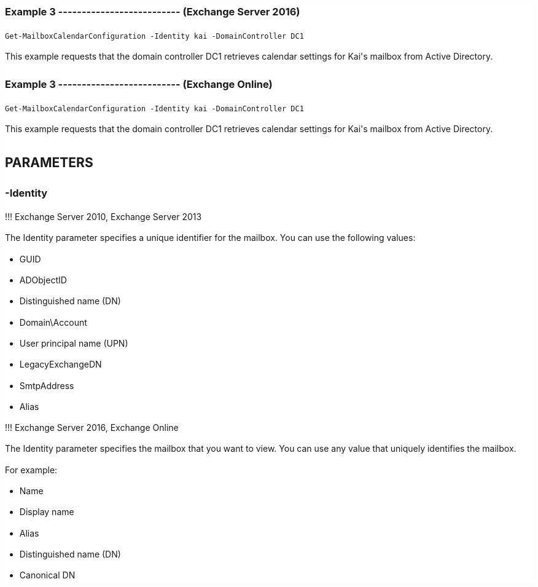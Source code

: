 ### Example 3 -------------------------- (Exchange Server 2016)
```
Get-MailboxCalendarConfiguration -Identity kai -DomainController DC1
```

This example requests that the domain controller DC1 retrieves calendar settings for Kai's mailbox from Active Directory.

### Example 3 -------------------------- (Exchange Online)
```
Get-MailboxCalendarConfiguration -Identity kai -DomainController DC1
```

This example requests that the domain controller DC1 retrieves calendar settings for Kai's mailbox from Active Directory.

## PARAMETERS

### -Identity
!!! Exchange Server 2010, Exchange Server 2013

The Identity parameter specifies a unique identifier for the mailbox. You can use the following values:

- GUID

- ADObjectID

- Distinguished name (DN)

- Domain\\Account

- User principal name (UPN)

- LegacyExchangeDN

- SmtpAddress

- Alias



!!! Exchange Server 2016, Exchange Online

The Identity parameter specifies the mailbox that you want to view. You can use any value that uniquely identifies the mailbox.

For example:

- Name

- Display name

- Alias

- Distinguished name (DN)

- Canonical DN
